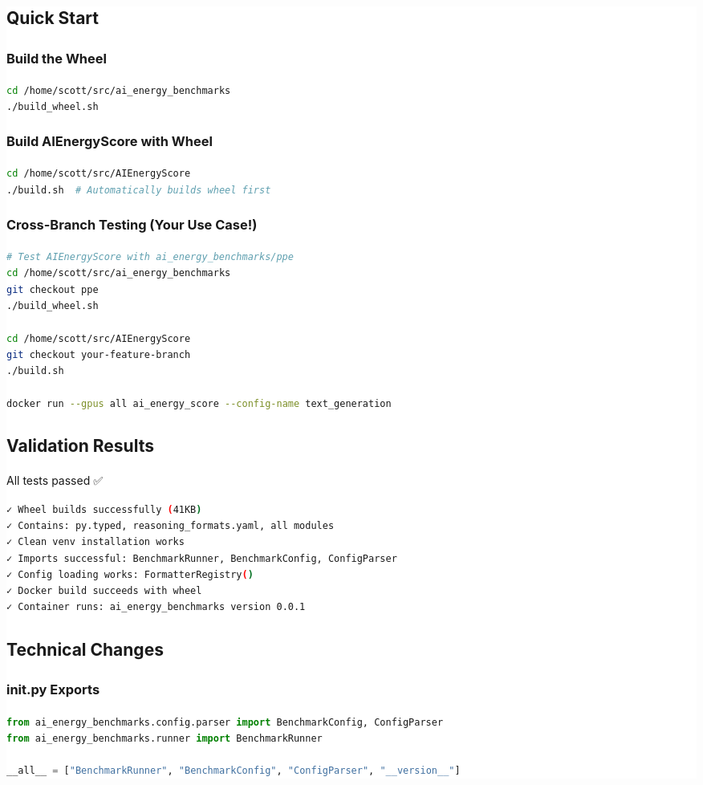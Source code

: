## Quick Start

### Build the Wheel
```bash
cd /home/scott/src/ai_energy_benchmarks
./build_wheel.sh
```

### Build AIEnergyScore with Wheel
```bash
cd /home/scott/src/AIEnergyScore
./build.sh  # Automatically builds wheel first
```

### Cross-Branch Testing (Your Use Case!)
```bash
# Test AIEnergyScore with ai_energy_benchmarks/ppe
cd /home/scott/src/ai_energy_benchmarks
git checkout ppe
./build_wheel.sh

cd /home/scott/src/AIEnergyScore
git checkout your-feature-branch
./build.sh

docker run --gpus all ai_energy_score --config-name text_generation
```

## Validation Results

All tests passed ✅

```bash
✓ Wheel builds successfully (41KB)
✓ Contains: py.typed, reasoning_formats.yaml, all modules
✓ Clean venv installation works
✓ Imports successful: BenchmarkRunner, BenchmarkConfig, ConfigParser
✓ Config loading works: FormatterRegistry()
✓ Docker build succeeds with wheel
✓ Container runs: ai_energy_benchmarks version 0.0.1
```

## Technical Changes

### __init__.py Exports
```python
from ai_energy_benchmarks.config.parser import BenchmarkConfig, ConfigParser
from ai_energy_benchmarks.runner import BenchmarkRunner

__all__ = ["BenchmarkRunner", "BenchmarkConfig", "ConfigParser", "__version__"]
```
